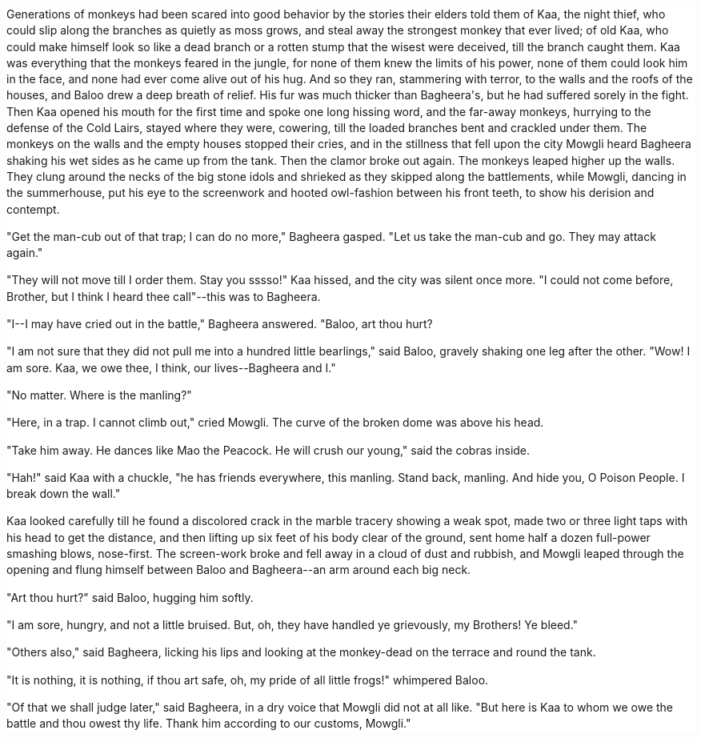 Generations of monkeys had been scared into good behavior by the stories their elders told them of Kaa, the night thief, who could slip along the branches as quietly as moss grows, and steal away the strongest monkey that ever lived; of old Kaa, who could make himself look so like a dead branch or a rotten stump that the wisest were deceived, till the branch caught them. Kaa was everything that the monkeys feared in the jungle, for none of them knew the limits of his power, none of them could look him in the face, and none had ever come alive out of his hug. And so they ran, stammering with terror, to the walls and the roofs of the houses, and Baloo drew a deep breath of relief. His fur was much thicker than Bagheera's, but he had suffered sorely in the fight. Then Kaa opened his mouth for the first time and spoke one long hissing word, and the far-away monkeys, hurrying to the defense of the Cold Lairs, stayed where they were, cowering, till the loaded branches bent and crackled under them. The monkeys on the walls and the empty houses stopped their cries, and in the stillness that fell upon the city Mowgli heard Bagheera shaking his wet sides as he came up from the tank. Then the clamor broke out again. The monkeys leaped higher up the walls. They clung around the necks of the big stone idols and shrieked as they skipped along the battlements, while Mowgli, dancing in the summerhouse, put his eye to the screenwork and hooted owl-fashion between his front teeth, to show his derision and contempt. 

"Get the man-cub out of that trap; I can do no more," Bagheera gasped. "Let us take the man-cub and go. They may attack again." 

"They will not move till I order them. Stay you sssso!" Kaa hissed, and the city was silent once more. "I could not come before, Brother, but I think I heard thee call"--this was to Bagheera. 

"I--I may have cried out in the battle," Bagheera answered. "Baloo, art thou hurt? 

"I am not sure that they did not pull me into a hundred little bearlings," said Baloo, gravely shaking one leg after the other. "Wow! I am sore. Kaa, we owe thee, I think, our lives--Bagheera and I." 

"No matter. Where is the manling?" 

"Here, in a trap. I cannot climb out," cried Mowgli. The curve of the broken dome was above his head. 

"Take him away. He dances like Mao the Peacock. He will crush our young," said the cobras inside. 

"Hah!" said Kaa with a chuckle, "he has friends everywhere, this manling. Stand back, manling. And hide you, O Poison People. I break down the wall." 

Kaa looked carefully till he found a discolored crack in the marble tracery showing a weak spot, made two or three light taps with his head to get the distance, and then lifting up six feet of his body clear of the ground, sent home half a dozen full-power smashing blows, nose-first. The screen-work broke and fell away in a cloud of dust and rubbish, and Mowgli leaped through the opening and flung himself between Baloo and Bagheera--an arm around each big neck. 

"Art thou hurt?" said Baloo, hugging him softly. 

"I am sore, hungry, and not a little bruised. But, oh, they have handled ye grievously, my Brothers! Ye bleed." 

"Others also," said Bagheera, licking his lips and looking at the monkey-dead on the terrace and round the tank. 

"It is nothing, it is nothing, if thou art safe, oh, my pride of all little frogs!" whimpered Baloo. 

"Of that we shall judge later," said Bagheera, in a dry voice that Mowgli did not at all like. "But here is Kaa to whom we owe the battle and thou owest thy life. Thank him according to our customs, Mowgli." 
